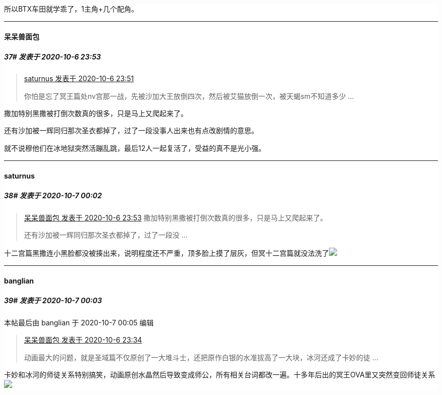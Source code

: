 
所以BTX车田就学乖了，1主角+几个配角。







-----

####  呆呆兽面包  
##### 37#       发表于 2020-10-6 23:53



<blockquote><a href="httphttps://bbs.saraba1st.com/2b/forum.php?mod=redirect&amp;goto=findpost&amp;pid=48972239&amp;ptid=1963588" target="_blank">saturnus 发表于 2020-10-6 23:51</a>

你怕是忘了冥王篇处nv宫那一战，先被沙加大王放倒四次，然后被艾猫放倒一次，被天蝎sm不知道多少 ...</blockquote>
撒加特别黑撒被打倒次数真的很多，只是马上又爬起来了。


还有沙加被一辉同归那次圣衣都掉了，过了一段没事人出来也有点改剧情的意思。


就不说穆他们在冰地狱突然活蹦乱跳，最后12人一起复活了，受益的真不是光小强。







-----

####  saturnus  
##### 38#       发表于 2020-10-7 00:02



<blockquote><a href="httphttps://bbs.saraba1st.com/2b/forum.php?mod=redirect&amp;goto=findpost&amp;pid=48972255&amp;ptid=1963588" target="_blank">呆呆兽面包 发表于 2020-10-6 23:53</a>
撒加特别黑撒被打倒次数真的很多，只是马上又爬起来了。


还有沙加被一辉同归那次圣衣都掉了，过了一段没 ...</blockquote>
十二宫篇黑撒连小黑脸都没被揍出来，说明程度还不严重，顶多脸上摸了层灰，但冥十二宫篇就没法洗了<img src="https://static.saraba1st.com/image/smiley/face2017/053.png" referrerpolicy="no-referrer">







-----

####  banglian  
##### 39#       发表于 2020-10-7 00:03



 本帖最后由 banglian 于 2020-10-7 00:05 编辑 
<blockquote><a href="httphttps://bbs.saraba1st.com/2b/forum.php?mod=redirect&amp;goto=findpost&amp;pid=48972086&amp;ptid=1963588" target="_blank">呆呆兽面包 发表于 2020-10-6 23:34</a>

动画最大的问题，就是圣域篇不仅原创了一大堆斗士，还把原作白银的水准拔高了一大块，冰河还成了卡妙的徒 ...</blockquote>
卡妙和冰河的师徒关系特别搞笑，动画原创水晶然后导致变成师公，所有相关台词都改一遍。十多年后出的冥王OVA里又突然变回师徒关系<img src="https://static.saraba1st.com/image/smiley/face2017/068.png" referrerpolicy="no-referrer">

